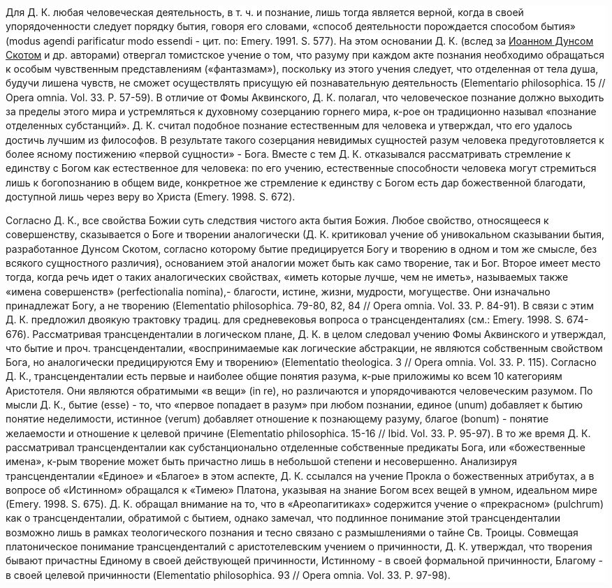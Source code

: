 Для Д. К. любая человеческая деятельность, в т. ч. и познание, лишь тогда является верной, когда в своей упорядоченности следует порядку бытия, говоря его словами, «способ деятельности порождается способом бытия» (modus agendi parificatur modo essendi - цит. по: Emery. 1991. S. 577). На этом основании Д. К. (вслед за [Иоанном Дунсом Скотом](<https://pravenc.ru/text/Иоанном Дунсом Скотом.html>) и др. авторами) отвергал томистское учение о том, что разуму при каждом акте познания необходимо обращаться к особым чувственным представлениям («фантазмам»), поскольку из этого учения следует, что отделенная от тела душа, будучи лишена чувств, не сможет осуществлять присущую ей познавательную деятельность (Elementario philosophica. 15 // Opera omnia. Vol. 33. P. 57-59). В отличие от Фомы Аквинского, Д. К. полагал, что человеческое познание должно выходить за пределы этого мира и устремляться к духовному созерцанию горнего мира, к-рое он традиционно называл «познание отделенных субстанций». Д. К. считал подобное познание естественным для человека и утверждал, что его удалось достичь лучшим из философов. В результате такого созерцания невидимых сущностей разум человека предуготовляется к более ясному постижению «первой сущности» - Бога. Вместе с тем Д. К. отказывался рассматривать стремление к единству с Богом как естественное для человека: по его учению, естественные способности человека могут стремиться лишь к богопознанию в общем виде, конкретное же стремление к единству с Богом есть дар божественной благодати, доступной лишь через веру во Христа (Emery. 1998. S. 672).

Согласно Д. К., все свойства Божии суть следствия чистого акта бытия Божия. Любое свойство, относящееся к совершенству, сказывается о Боге и творении аналогически (Д. К. критиковал учение об унивокальном сказывании бытия, разработанное Дунсом Скотом, согласно которому бытие предицируется Богу и творению в одном и том же смысле, без всякого сущностного различия), основанием этой аналогии может быть как само творение, так и Бог. Второе имеет место тогда, когда речь идет о таких аналогических свойствах, «иметь которые лучше, чем не иметь», называемых также «имена совершенств» (perfectionalia nomina),- благости, истине, жизни, мудрости, могуществе. Они изначально принадлежат Богу, а не творению (Elementatio philosophica. 79-80, 82, 84 // Opera omnia. Vol. 33. P. 84-91). В связи с этим Д. К. предложил двоякую трактовку традиц. для средневековья вопроса о трансценденталиях (см.: Emery. 1998. S. 674-676). Рассматривая трансценденталии в логическом плане, Д. К. в целом следовал учению Фомы Аквинского и утверждал, что бытие и проч. трансценденталии, «воспринимаемые как логические абстракции, не являются собственным свойством Бога, но аналогически предицируются Ему и творению» (Elementatio theologica. 3 // Opera omnia. Vol. 33. P. 115). Согласно Д. К., трансценденталии есть первые и наиболее общие понятия разума, к-рые приложимы ко всем 10 категориям Аристотеля. Они являются обратимыми «в вещи» (in re), но различаются и упорядочиваются человеческим разумом. По мысли Д. К., бытие (esse) - то, что «первое попадает в разум» при любом познании, единое (unum) добавляет к бытию понятие неделимости, истинное (verum) добавляет отношение к познающему разуму, благое (bonum) - понятие желаемости и отношение к целевой причине (Elementatio philosophica. 15-16 // Ibid. Vol. 33. P. 95-97). В то же время Д. К. рассматривал трансценденталии как субстанционально отделенные собственные предикаты Бога, или «божественные имена», к-рым творение может быть причастно лишь в небольшой степени и несовершенно. Анализируя трансценденталии «Единое» и «Благое» в этом аспекте, Д. К. ссылался на учение Прокла о божественных атрибутах, а в вопросе об «Истинном» обращался к «Тимею» Платона, указывая на знание Богом всех вещей в умном, идеальном мире (Emery. 1998. S. 675). Д. К. обращал внимание на то, что в «Ареопагитиках» содержится учение о «прекрасном» (pulchrum) как о трансценденталии, обратимой с бытием, однако замечал, что подлинное понимание этой трансценденталии возможно лишь в рамках теологического познания и тесно связано с размышлениями о тайне Св. Троицы. Совмещая платоническое понимание трансценденталий с аристотелевским учением о причинности, Д. К. утверждал, что творения бывают причастны Единому в своей действующей причинности, Истинному - в своей формальной причинности, Благому - в своей целевой причинности (Elementatio philosophica. 93 // Opera omnia. Vol. 33. P. 97-98).
